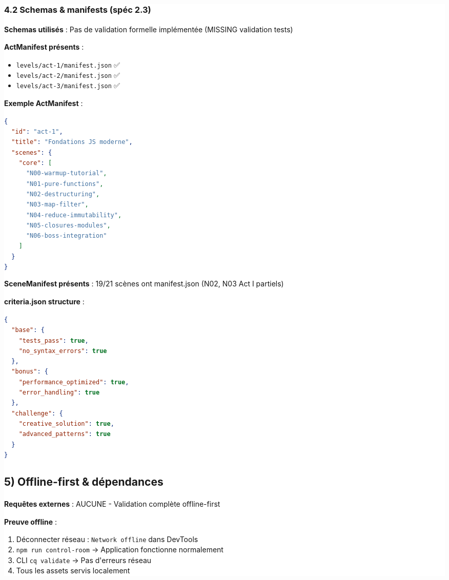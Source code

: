 ### 4.2 Schemas & manifests (spéc 2.3)

**Schemas utilisés** : Pas de validation formelle implémentée (MISSING validation tests)

**ActManifest présents** :
- `levels/act-1/manifest.json` ✅
- `levels/act-2/manifest.json` ✅  
- `levels/act-3/manifest.json` ✅

**Exemple ActManifest** :
```json
{
  "id": "act-1",
  "title": "Fondations JS moderne",
  "scenes": {
    "core": [
      "N00-warmup-tutorial",
      "N01-pure-functions",
      "N02-destructuring",
      "N03-map-filter",
      "N04-reduce-immutability", 
      "N05-closures-modules",
      "N06-boss-integration"
    ]
  }
}
```

**SceneManifest présents** : 19/21 scènes ont manifest.json (N02, N03 Act I partiels)

**criteria.json structure** :
```json
{
  "base": {
    "tests_pass": true,
    "no_syntax_errors": true
  },
  "bonus": {
    "performance_optimized": true,
    "error_handling": true
  },
  "challenge": {
    "creative_solution": true,
    "advanced_patterns": true
  }
}
```

## 5) Offline-first & dépendances

**Requêtes externes** : AUCUNE - Validation complète offline-first

**Preuve offline** :
1. Déconnecter réseau : `Network offline` dans DevTools
2. `npm run control-room` → Application fonctionne normalement
3. CLI `cq validate` → Pas d'erreurs réseau
4. Tous les assets servis localement
